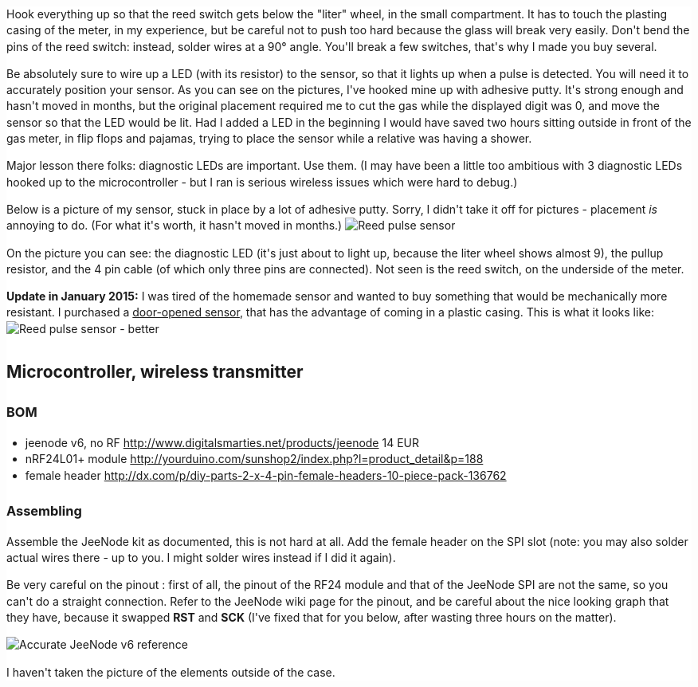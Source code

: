 Hook everything up so that the reed switch gets below the "liter" wheel, in the small compartment. It has to touch the plasting casing of the meter, in my experience, but be careful not to push too hard because the glass will break very easily. Don't bend the pins of the reed switch: instead, solder wires at a 90° angle. You'll break a few switches, that's why I made you buy several.

Be absolutely sure to wire up a LED (with its resistor) to the sensor, so that it lights up when a pulse is detected. You will need it to accurately position your sensor. As you can see on the pictures, I've hooked mine up with adhesive putty. It's strong enough and hasn't moved in months, but the original placement required me to cut the gas while the displayed digit was 0, and move the sensor so that the LED would be lit. Had I added a LED in the beginning I would have saved two hours sitting outside in front of the gas meter, in flip flops and pajamas, trying to place the sensor while a relative was having a shower.

Major lesson there folks: diagnostic LEDs are important. Use them. (I may have been a little too ambitious with 3 diagnostic LEDs hooked up to the microcontroller - but I ran is serious wireless issues which were hard to debug.)

Below is a picture of my sensor, stuck in place by a lot of adhesive putty. Sorry, I didn't take it off for pictures - placement *is* annoying to do. (For what it's worth, it hasn't moved in months.)
![Reed pulse sensor](custom_sensor_1.jpg)

On the picture you can see: the diagnostic LED (it's just about to light up, because the liter wheel shows almost 9), the pullup resistor, and the 4 pin cable (of which only three pins are connected). Not seen is the reed switch, on the underside of the meter.

**Update in January 2015:** I was tired of the homemade sensor and wanted to buy something that would be mechanically more resistant. I purchased a [door-opened sensor](http://www.ebay.com/itm/221444737027), that has the advantage of coming in a plastic casing. This is what it looks like:
![Reed pulse sensor - better](product_sensor.jpg)

## Microcontroller, wireless transmitter

### BOM

- jeenode v6, no RF <http://www.digitalsmarties.net/products/jeenode> 14 EUR
- nRF24L01+ module <http://yourduino.com/sunshop2/index.php?l=product_detail&p=188> 
- female header <http://dx.com/p/diy-parts-2-x-4-pin-female-headers-10-piece-pack-136762>

### Assembling

Assemble the JeeNode kit as documented, this is not hard at all. Add the female header on the SPI slot (note: you may also solder actual wires there - up to you. I might solder wires instead if I did it again).

Be very careful on the pinout : first of all, the pinout of the RF24 module and that of the JeeNode SPI are not the same, so you can't do a straight connection. Refer to the JeeNode wiki page for the pinout, and be careful about the nice looking graph that they have, because it swapped **RST** and **SCK** (I've fixed that for you below, after wasting three hours on the matter).

![Accurate JeeNode v6 reference](qrc-jn-v6-part.png)

I haven't taken the picture of the elements outside of the case.
